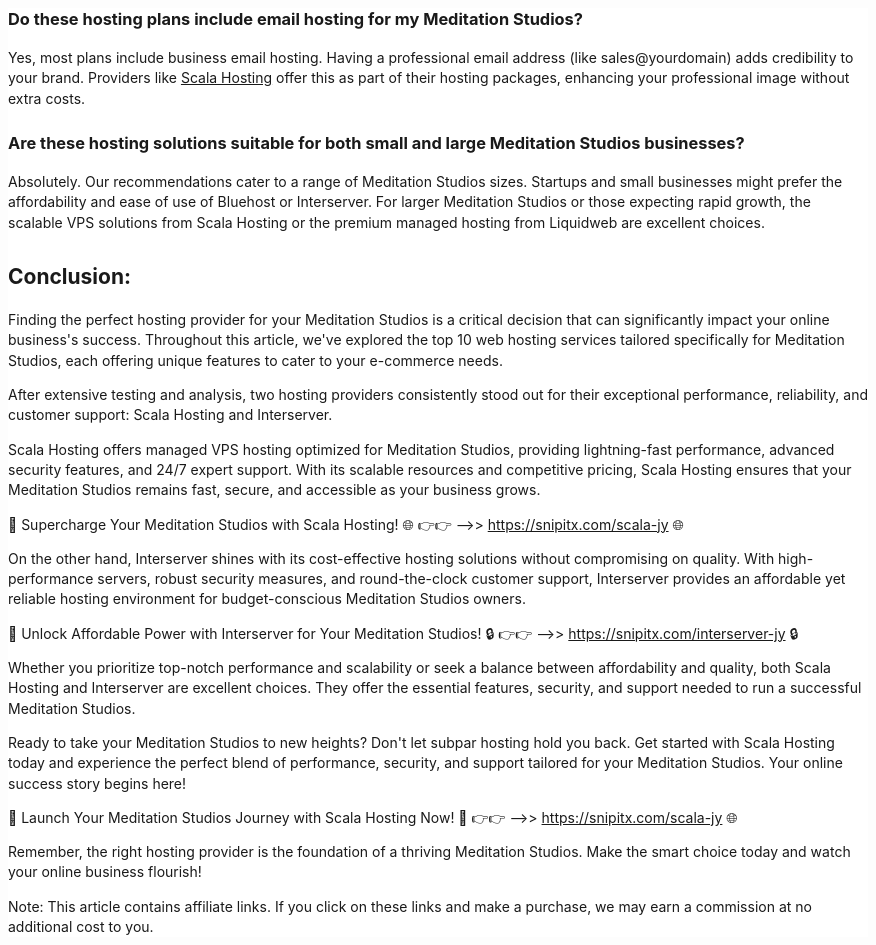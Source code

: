### Do these hosting plans include email hosting for my Meditation Studios? 
Yes, most plans include business email hosting. Having a professional email address (like sales@yourdomain) adds credibility to your brand. Providers like [Scala Hosting](https://snipitx.com/scala-jy) offer this as part of their hosting packages, enhancing your professional image without extra costs.

### Are these hosting solutions suitable for both small and large Meditation Studios businesses? 
Absolutely. Our recommendations cater to a range of Meditation Studios sizes. Startups and small businesses might prefer the affordability and ease of use of Bluehost or Interserver. For larger Meditation Studios or those expecting rapid growth, the scalable VPS solutions from Scala Hosting or the premium managed hosting from Liquidweb are excellent choices.

## Conclusion:

Finding the perfect hosting provider for your Meditation Studios is a critical decision that can significantly impact your online business's success. Throughout this article, we've explored the top 10 web hosting services tailored specifically for Meditation Studios, each offering unique features to cater to your e-commerce needs.

After extensive testing and analysis, two hosting providers consistently stood out for their exceptional performance, reliability, and customer support: Scala Hosting and Interserver.

Scala Hosting offers managed VPS hosting optimized for Meditation Studios, providing lightning-fast performance, advanced security features, and 24/7 expert support. With its scalable resources and competitive pricing, Scala Hosting ensures that your Meditation Studios remains fast, secure, and accessible as your business grows.

🚀 Supercharge Your Meditation Studios with Scala Hosting! 🌐
👉👉 -->> https://snipitx.com/scala-jy 🌐

On the other hand, Interserver shines with its cost-effective hosting solutions without compromising on quality. With high-performance servers, robust security measures, and round-the-clock customer support, Interserver provides an affordable yet reliable hosting environment for budget-conscious Meditation Studios owners.

💸 Unlock Affordable Power with Interserver for Your Meditation Studios! 🔒
👉👉 -->> https://snipitx.com/interserver-jy 🔒

Whether you prioritize top-notch performance and scalability or seek a balance between affordability and quality, both Scala Hosting and Interserver are excellent choices. They offer the essential features, security, and support needed to run a successful Meditation Studios.

Ready to take your Meditation Studios to new heights? Don't let subpar hosting hold you back. Get started with Scala Hosting today and experience the perfect blend of performance, security, and support tailored for your Meditation Studios. Your online success story begins here!

🚀 Launch Your Meditation Studios Journey with Scala Hosting Now! 🌟
👉👉 -->> https://snipitx.com/scala-jy 🌐

Remember, the right hosting provider is the foundation of a thriving Meditation Studios. Make the smart choice today and watch your online business flourish!

Note: This article contains affiliate links. If you click on these links and make a purchase, we may earn a commission at no additional cost to you.
